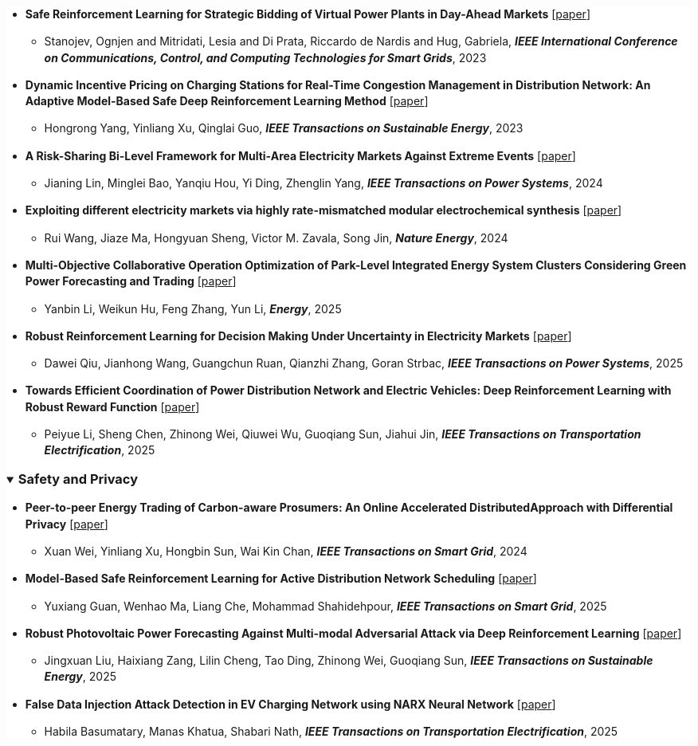 * **Safe Reinforcement Learning for Strategic Bidding of Virtual Power Plants in Day-Ahead Markets**  [[paper](https://arxiv.org/pdf/2307.05812)]
  * Stanojev, Ognjen and Mitridati, Lesia and Di Prata, Riccardo de Nardis and Hug, Gabriela, ***IEEE International Conference on Communications, Control, and Computing Technologies for Smart Grids***, 2023

* **Dynamic Incentive Pricing on Charging Stations for Real-Time Congestion Management in Distribution Network: An Adaptive Model-Based Safe Deep Reinforcement Learning Method**  [[paper](https://ieeexplore.ieee.org/document/10298595)]
  * Hongrong Yang, Yinliang Xu, Qinglai Guo, ***IEEE Transactions on Sustainable Energy***, 2023

* **A Risk-Sharing Bi-Level Framework for Multi-Area Electricity Markets Against Extreme Events**  [[paper](https://ieeexplore.ieee.org/abstract/document/10623792)]
  * Jianing Lin, Minglei Bao, Yanqiu Hou, Yi Ding, Zhenglin Yang, ***IEEE Transactions on Power Systems***, 2024

* **Exploiting different electricity markets via highly rate-mismatched modular electrochemical synthesis**  [[paper](https://www.nature.com/articles/s41560-024-01578-8)]
  * Rui Wang, Jiaze Ma, Hongyuan Sheng, Victor M. Zavala, Song Jin, ***Nature Energy***, 2024

* **Multi-Objective Collaborative Operation Optimization of Park-Level Integrated Energy System Clusters Considering Green Power Forecasting and Trading**  [[paper](https://www.sciencedirect.com/science/article/abs/pii/S0360544225006978)]
  * Yanbin Li, Weikun Hu, Feng Zhang, Yun Li, ***Energy***, 2025

* **Robust Reinforcement Learning for Decision Making Under Uncertainty in Electricity Markets**  [[paper](https://ieeexplore.ieee.org/document/10759306)]
  * Dawei Qiu, Jianhong Wang, Guangchun Ruan, Qianzhi Zhang, Goran Strbac, ***IEEE Transactions on Power Systems***, 2025

* **Towards Efficient Coordination of Power Distribution Network and Electric Vehicles: Deep Reinforcement Learning with Robust Reward Function**  [[paper](https://ieeexplore.ieee.org/document/10869396)]
  * Peiyue Li, Sheng Chen, Zhinong Wei, Qiuwei Wu, Guoqiang Sun, Jiahui Jin, ***IEEE Transactions on Transportation Electrification***, 2025

</details>


<details open>
<summary><h3 style="margin: 0; display: inline-block">Safety and Privacy</h3></summary>

* **Peer-to-peer Energy Trading of Carbon-aware Prosumers: An Online Accelerated DistributedApproach with Differential Privacy**  [[paper](https://ieeexplore.ieee.org/document/10525236)]
  * Xuan Wei, Yinliang Xu, Hongbin Sun, Wai Kin Chan, ***IEEE Transactions on Smart Grid***, 2024

* **Model-Based Safe Reinforcement Learning for Active Distribution Network Scheduling**  [[paper](https://ieeexplore.ieee.org/abstract/document/10930731)]
  * Yuxiang Guan, Wenhao Ma, Liang Che, Mohammad Shahidehpour, ***IEEE Transactions on Smart Grid***, 2025

* **Robust Photovoltaic Power Forecasting Against Multi-modal Adversarial Attack via Deep Reinforcement Learning**  [[paper](https://ieeexplore.ieee.org/document/10935707)]
  * Jingxuan Liu, Haixiang Zang, Lilin Cheng, Tao Ding, Zhinong Wei, Guoqiang Sun, ***IEEE Transactions on Sustainable Energy***, 2025

* **False Data Injection Attack Detection in EV Charging Network using NARX Neural Network**  [[paper](https://ieeexplore.ieee.org/document/10935626)]
  * Habila Basumatary, Manas Khatua, Shabari Nath, ***IEEE Transactions on Transportation Electrification***, 2025
